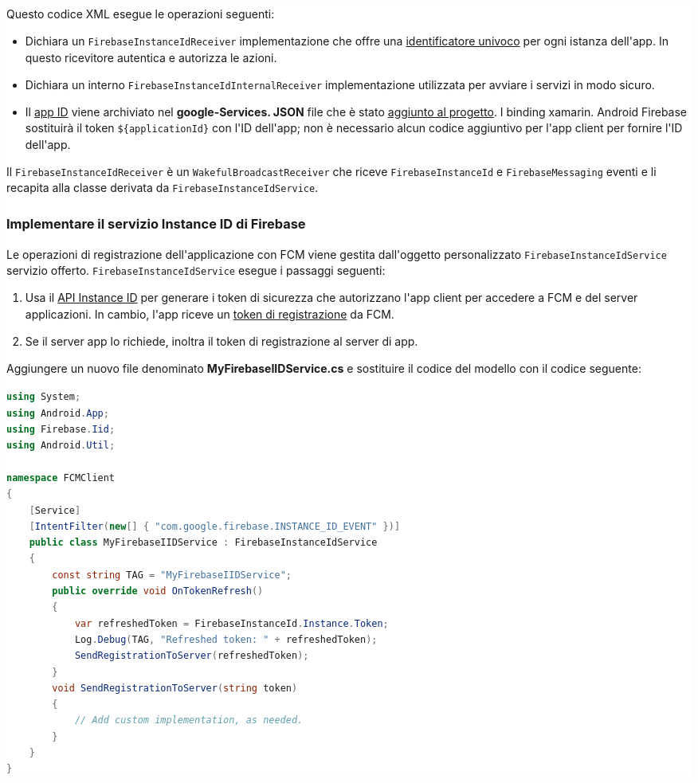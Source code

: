 Questo codice XML esegue le operazioni seguenti:

-   Dichiara un `FirebaseInstanceIdReceiver` implementazione che offre una [identificatore univoco](https://developers.google.com/instance-id/) per ogni istanza dell'app. In questo ricevitore autentica e autorizza le azioni.

-   Dichiara un interno `FirebaseInstanceIdInternalReceiver` implementazione utilizzata per avviare i servizi in modo sicuro.

-   Il [app ID](./firebase-cloud-messaging.md#fcm-in-action-app-id) viene archiviato nel **google-Services. JSON** file che è stato [aggiunto al progetto](#add-googleplayservices-json). I binding xamarin. Android Firebase sostituirà il token `${applicationId}` con l'ID dell'app; non è necessario alcun codice aggiuntivo per l'app client per fornire l'ID dell'app.

Il `FirebaseInstanceIdReceiver` è un `WakefulBroadcastReceiver` che riceve `FirebaseInstanceId` e `FirebaseMessaging` eventi e li recapita alla classe derivata da `FirebaseInstanceIdService`.

### <a name="implement-the-firebase-instance-id-service"></a>Implementare il servizio Instance ID di Firebase

Le operazioni di registrazione dell'applicazione con FCM viene gestita dall'oggetto personalizzato `FirebaseInstanceIdService` servizio offerto.
`FirebaseInstanceIdService` esegue i passaggi seguenti:

1.  Usa il [API Instance ID](https://developers.google.com/android/reference/com/google/android/gms/iid/InstanceID) per generare i token di sicurezza che autorizzano l'app client per accedere a FCM e del server applicazioni. In cambio, l'app riceve un [token di registrazione](~/android/data-cloud/google-messaging/firebase-cloud-messaging.md#fcm-in-action-registration-token) da FCM.

2.  Se il server app lo richiede, inoltra il token di registrazione al server di app.

Aggiungere un nuovo file denominato **MyFirebaseIIDService.cs** e sostituire il codice del modello con il codice seguente:

```csharp
using System;
using Android.App;
using Firebase.Iid;
using Android.Util;

namespace FCMClient
{
    [Service]
    [IntentFilter(new[] { "com.google.firebase.INSTANCE_ID_EVENT" })]
    public class MyFirebaseIIDService : FirebaseInstanceIdService
    {
        const string TAG = "MyFirebaseIIDService";
        public override void OnTokenRefresh()
        {
            var refreshedToken = FirebaseInstanceId.Instance.Token;
            Log.Debug(TAG, "Refreshed token: " + refreshedToken);
            SendRegistrationToServer(refreshedToken);
        }
        void SendRegistrationToServer(string token)
        {
            // Add custom implementation, as needed.
        }
    }
}
```
